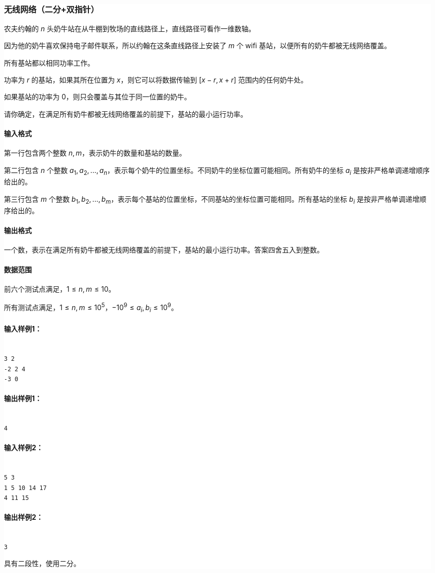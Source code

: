 ### 无线网络（二分+双指针）

农夫约翰的 $n$ 头奶牛站在从牛棚到牧场的直线路径上，直线路径可看作一维数轴。

因为他的奶牛喜欢保持电子邮件联系，所以约翰在这条直线路径上安装了 $m$ 个 wifi 基站，以便所有的奶牛都被无线网络覆盖。

<p>所有基站都以相同功率工作。</p>

功率为 $r$ 的基站，如果其所在位置为 $x$，则它可以将数据传输到 $[x−r,x+r]$ 范围内的任何奶牛处。

如果基站的功率为 $0$，则只会覆盖与其位于同一位置的奶牛。

<p>请你确定，在满足所有奶牛都被无线网络覆盖的前提下，基站的最小运行功率。</p>

<h4>输入格式</h4>

第一行包含两个整数 $n,m$，表示奶牛的数量和基站的数量。

第二行包含 $n$ 个整数 $a_1,a_2,...,a_n$，表示每个奶牛的位置坐标。不同奶牛的坐标位置可能相同。所有奶牛的坐标 $a_i$ 是按非严格单调递增顺序给出的。

第三行包含 $m$ 个整数 $b_1,b_2,...,b_m$，表示每个基站的位置坐标，不同基站的坐标位置可能相同。所有基站的坐标 $b_i$ 是按非严格单调递增顺序给出的。

<h4>输出格式</h4>

<p>一个数，表示在满足所有奶牛都被无线网络覆盖的前提下，基站的最小运行功率。答案四舍五入到整数。</p>

<h4>数据范围</h4>

前六个测试点满足，$1 \le n,m \le 10$。

所有测试点满足，$1 \le n,m \le 10^5$，$-10^9 \le a_i,b_i \le 10^9$。

<h4>输入样例1：</h4>

<pre><code>
3 2
-2 2 4
-3 0
</code></pre>

<h4>输出样例1：</h4>

<pre><code>
4
</code></pre>

<h4>输入样例2：</h4>

<pre><code>
5 3
1 5 10 14 17
4 11 15
</code></pre>

<h4>输出样例2：</h4>

<pre><code>
3
</code></pre>

具有二段性，使用二分。

